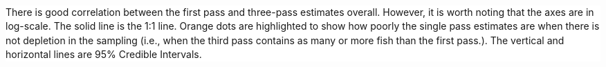 There is good correlation between the first pass and three-pass
estimates overall. However, it is worth noting that the axes are in
log-scale. The solid line is the 1:1 line. Orange dots are highlighted
to show how poorly the single pass estimates are when there is not
depletion in the sampling (i.e., when the third pass contains as many or
more fish than the first pass.). The vertical and horizontal lines are
95% Credible Intervals.
